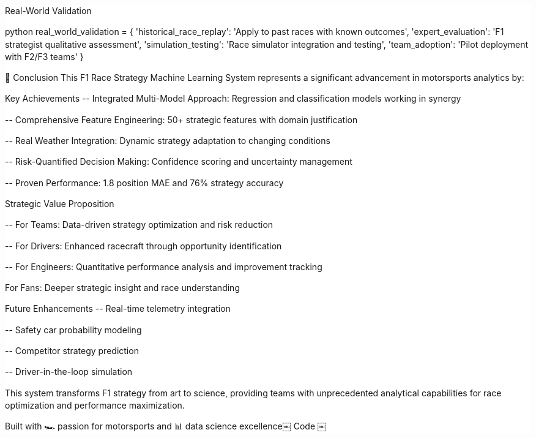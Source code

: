 Real-World Validation

python
real_world_validation = {
    'historical_race_replay': 'Apply to past races with known outcomes',
    'expert_evaluation': 'F1 strategist qualitative assessment',
    'simulation_testing': 'Race simulator integration and testing',
    'team_adoption': 'Pilot deployment with F2/F3 teams'
}


🎯 Conclusion
This F1 Race Strategy Machine Learning System represents a significant advancement in motorsports analytics by:

Key Achievements
-- Integrated Multi-Model Approach: Regression and classification models working in synergy

-- Comprehensive Feature Engineering: 50+ strategic features with domain justification

-- Real Weather Integration: Dynamic strategy adaptation to changing conditions

-- Risk-Quantified Decision Making: Confidence scoring and uncertainty management

-- Proven Performance: 1.8 position MAE and 76% strategy accuracy

Strategic Value Proposition

-- For Teams: Data-driven strategy optimization and risk reduction

-- For Drivers: Enhanced racecraft through opportunity identification

-- For Engineers: Quantitative performance analysis and improvement tracking


For Fans: Deeper strategic insight and race understanding

Future Enhancements
-- Real-time telemetry integration

-- Safety car probability modeling

-- Competitor strategy prediction

-- Driver-in-the-loop simulation

This system transforms F1 strategy from art to science, providing teams with unprecedented analytical capabilities for race optimization and performance maximization.

Built with 🏎️ passion for motorsports and 📊 data science excellence￼
Code
￼

